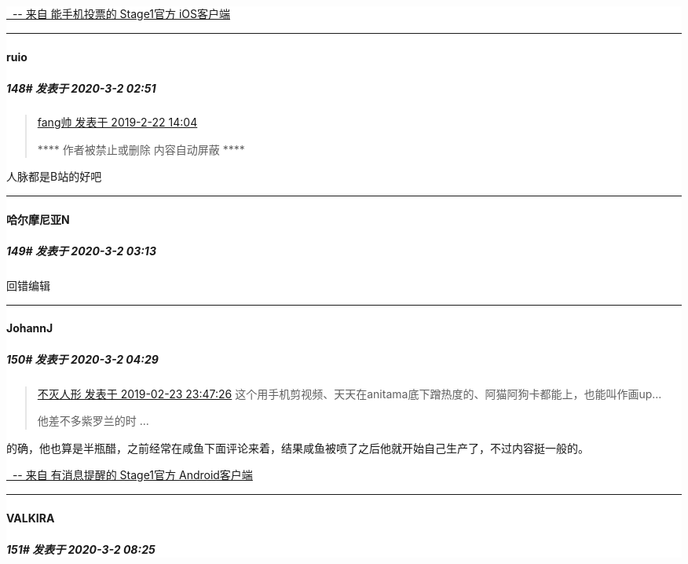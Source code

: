 [  -- 来自 能手机投票的 Stage1官方 iOS客户端](https://itunes.apple.com/fi/app/saraba1st/id1221237470?mt=8)







*****

####  ruio  
##### 148#       发表于 2020-3-2 02:51



<blockquote><a href="httphttps://bbs.saraba1st.com/2b/forum.php?mod=redirect&amp;goto=findpost&amp;pid=42685536&amp;ptid=1812641" target="_blank">fang帅 发表于 2019-2-22 14:04</a>

**** 作者被禁止或删除 内容自动屏蔽 ****</blockquote>
人脉都是B站的好吧







*****

####  哈尔摩尼亚N  
##### 149#       发表于 2020-3-2 03:13




回错编辑







*****

####  JohannJ  
##### 150#       发表于 2020-3-2 04:29



<blockquote><a href="httphttps://bbs.saraba1st.com/2b/forum.php?mod=redirect&amp;goto=findpost&amp;pid=42701671&amp;ptid=1812641" target="_blank">不灭人形 发表于 2019-02-23 23:47:26</a>
这个用手机剪视频、天天在anitama底下蹭热度的、阿猫阿狗卡都能上，也能叫作画up...


他差不多紫罗兰的时 ...</blockquote>的确，他也算是半瓶醋，之前经常在咸鱼下面评论来着，结果咸鱼被喷了之后他就开始自己生产了，不过内容挺一般的。

[  -- 来自 有消息提醒的 Stage1官方 Android客户端](https://www.coolapk.com/apk/140634)







*****

####  VALKIRA  
##### 151#       发表于 2020-3-2 08:25
